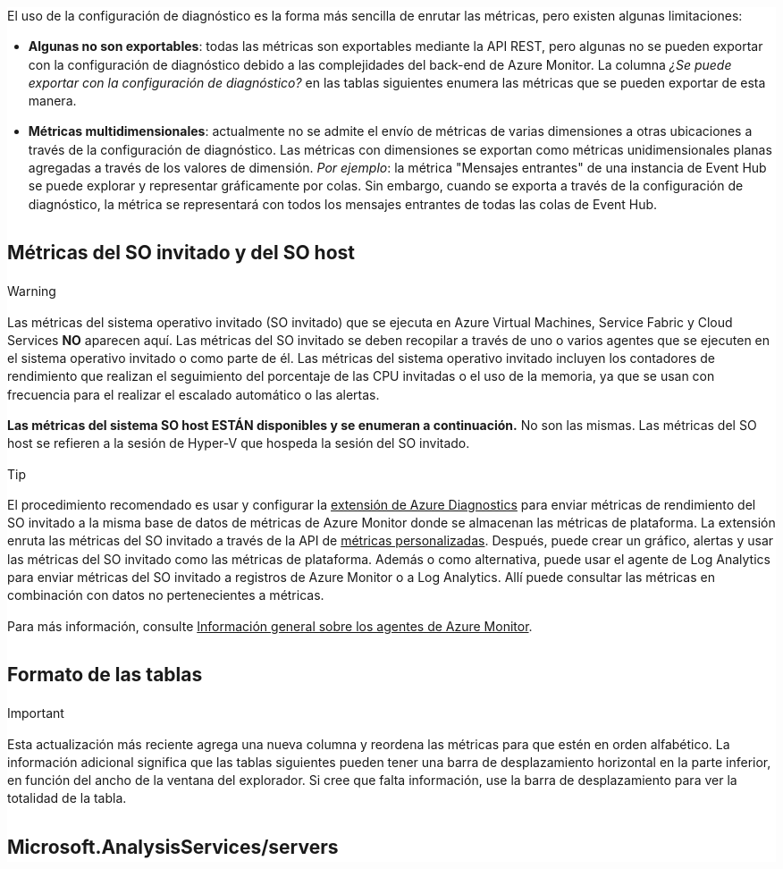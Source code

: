 El uso de la configuración de diagnóstico es la forma más sencilla de enrutar las métricas, pero existen algunas limitaciones: 

- **Algunas no son exportables**: todas las métricas son exportables mediante la API REST, pero algunas no se pueden exportar con la configuración de diagnóstico debido a las complejidades del back-end de Azure Monitor. La columna *¿Se puede exportar con la configuración de diagnóstico?* en las tablas siguientes enumera las métricas que se pueden exportar de esta manera.  

- **Métricas multidimensionales**: actualmente no se admite el envío de métricas de varias dimensiones a otras ubicaciones a través de la configuración de diagnóstico. Las métricas con dimensiones se exportan como métricas unidimensionales planas agregadas a través de los valores de dimensión. *Por ejemplo*: la métrica "Mensajes entrantes" de una instancia de Event Hub se puede explorar y representar gráficamente por colas. Sin embargo, cuando se exporta a través de la configuración de diagnóstico, la métrica se representará con todos los mensajes entrantes de todas las colas de Event Hub.

## <a name="guest-os-and-host-os-metrics"></a>Métricas del SO invitado y del SO host

> [!WARNING]
> Las métricas del sistema operativo invitado (SO invitado) que se ejecuta en Azure Virtual Machines, Service Fabric y Cloud Services **NO** aparecen aquí. Las métricas del SO invitado se deben recopilar a través de uno o varios agentes que se ejecuten en el sistema operativo invitado o como parte de él.  Las métricas del sistema operativo invitado incluyen los contadores de rendimiento que realizan el seguimiento del porcentaje de las CPU invitadas o el uso de la memoria, ya que se usan con frecuencia para el realizar el escalado automático o las alertas. 
>
> **Las métricas del sistema SO host ESTÁN disponibles y se enumeran a continuación.** No son las mismas. Las métricas del SO host se refieren a la sesión de Hyper-V que hospeda la sesión del SO invitado. 

> [!TIP]
> El procedimiento recomendado es usar y configurar la [extensión de Azure Diagnostics](diagnostics-extension-overview.md) para enviar métricas de rendimiento del SO invitado a la misma base de datos de métricas de Azure Monitor donde se almacenan las métricas de plataforma. La extensión enruta las métricas del SO invitado a través de la API de [métricas personalizadas](metrics-custom-overview.md). Después, puede crear un gráfico, alertas y usar las métricas del SO invitado como las métricas de plataforma. Además o como alternativa, puede usar el agente de Log Analytics para enviar métricas del SO invitado a registros de Azure Monitor o a Log Analytics. Allí puede consultar las métricas en combinación con datos no pertenecientes a métricas. 

Para más información, consulte [Información general sobre los agentes de Azure Monitor](agents-overview.md).

## <a name="table-formatting"></a>Formato de las tablas

> [!IMPORTANT] 
> Esta actualización más reciente agrega una nueva columna y reordena las métricas para que estén en orden alfabético. La información adicional significa que las tablas siguientes pueden tener una barra de desplazamiento horizontal en la parte inferior, en función del ancho de la ventana del explorador. Si cree que falta información, use la barra de desplazamiento para ver la totalidad de la tabla.

## <a name="microsoftanalysisservicesservers"></a>Microsoft.AnalysisServices/servers
